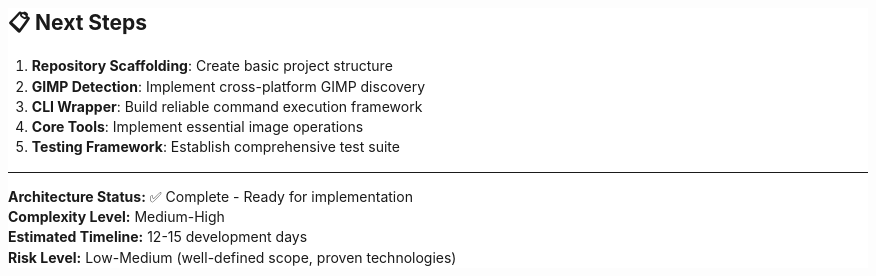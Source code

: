 ## 📋 Next Steps

1. **Repository Scaffolding**: Create basic project structure
2. **GIMP Detection**: Implement cross-platform GIMP discovery
3. **CLI Wrapper**: Build reliable command execution framework
4. **Core Tools**: Implement essential image operations
5. **Testing Framework**: Establish comprehensive test suite

---

**Architecture Status:** ✅ Complete - Ready for implementation  
**Complexity Level:** Medium-High  
**Estimated Timeline:** 12-15 development days  
**Risk Level:** Low-Medium (well-defined scope, proven technologies)
